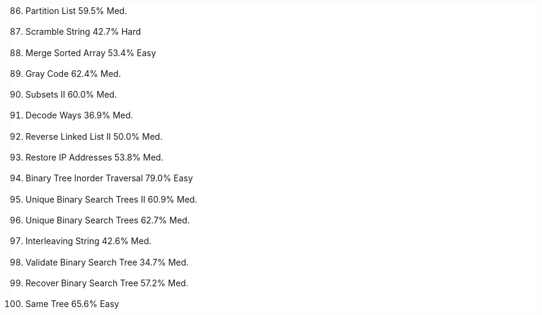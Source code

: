 86. Partition List
59.5%
Med.

87. Scramble String
42.7%
Hard

88. Merge Sorted Array
53.4%
Easy

89. Gray Code
62.4%
Med.

90. Subsets II
60.0%
Med.

91. Decode Ways
36.9%
Med.

92. Reverse Linked List II
50.0%
Med.

93. Restore IP Addresses
53.8%
Med.

94. Binary Tree Inorder Traversal
79.0%
Easy

95. Unique Binary Search Trees II
60.9%
Med.

96. Unique Binary Search Trees
62.7%
Med.

97. Interleaving String
42.6%
Med.

98. Validate Binary Search Tree
34.7%
Med.

99. Recover Binary Search Tree
57.2%
Med.

100. Same Tree
65.6%
Easy

